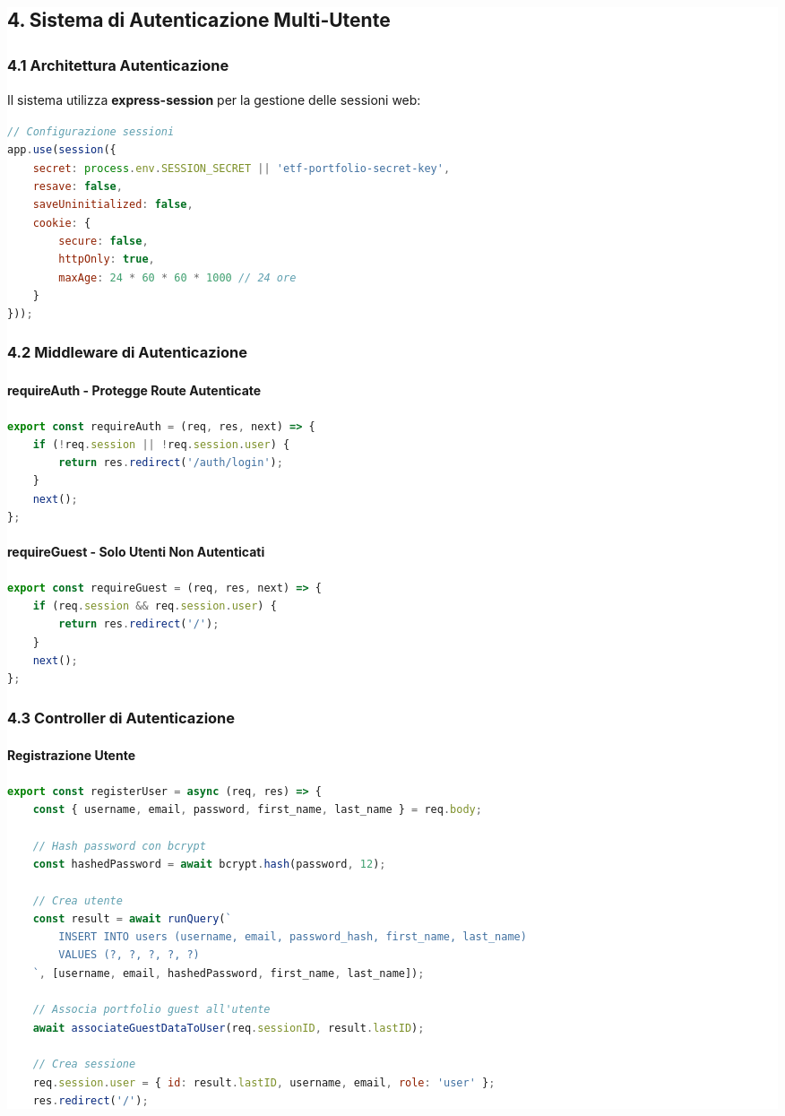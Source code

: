 
## 4. Sistema di Autenticazione Multi-Utente

### 4.1 Architettura Autenticazione
Il sistema utilizza **express-session** per la gestione delle sessioni web:

```javascript
// Configurazione sessioni
app.use(session({
    secret: process.env.SESSION_SECRET || 'etf-portfolio-secret-key',
    resave: false,
    saveUninitialized: false,
    cookie: { 
        secure: false,
        httpOnly: true,
        maxAge: 24 * 60 * 60 * 1000 // 24 ore
    }
}));
```

### 4.2 Middleware di Autenticazione

#### requireAuth - Protegge Route Autenticate
```javascript
export const requireAuth = (req, res, next) => {
    if (!req.session || !req.session.user) {
        return res.redirect('/auth/login');
    }
    next();
};
```

#### requireGuest - Solo Utenti Non Autenticati
```javascript
export const requireGuest = (req, res, next) => {
    if (req.session && req.session.user) {
        return res.redirect('/');
    }
    next();
};
```

### 4.3 Controller di Autenticazione

#### Registrazione Utente
```javascript
export const registerUser = async (req, res) => {
    const { username, email, password, first_name, last_name } = req.body;
    
    // Hash password con bcrypt
    const hashedPassword = await bcrypt.hash(password, 12);
    
    // Crea utente
    const result = await runQuery(`
        INSERT INTO users (username, email, password_hash, first_name, last_name)
        VALUES (?, ?, ?, ?, ?)
    `, [username, email, hashedPassword, first_name, last_name]);
    
    // Associa portfolio guest all'utente
    await associateGuestDataToUser(req.sessionID, result.lastID);
    
    // Crea sessione
    req.session.user = { id: result.lastID, username, email, role: 'user' };
    res.redirect('/');
```